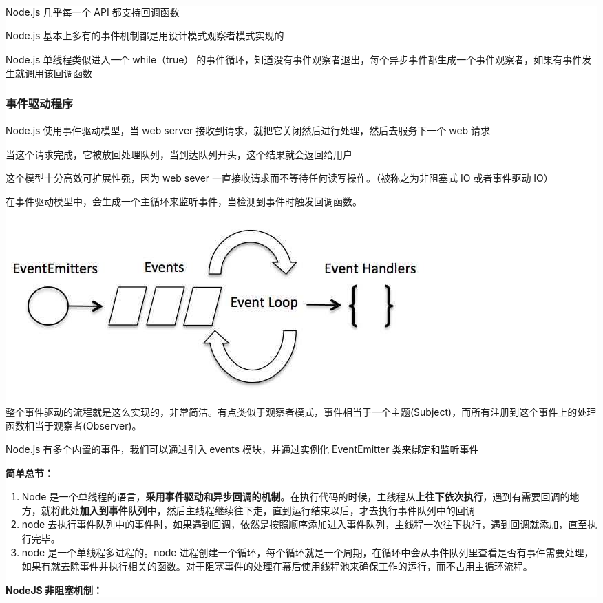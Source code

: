 Node.js 几乎每一个 API 都支持回调函数

Node.js 基本上多有的事件机制都是用设计模式观察者模式实现的

Node.js 单线程类似进入一个 while（true） 的事件循环，知道没有事件观察者退出，每个异步事件都生成一个事件观察者，如果有事件发生就调用该回调函数

### 事件驱动程序

Node.js 使用事件驱动模型，当 web server 接收到请求，就把它关闭然后进行处理，然后去服务下一个 web 请求

当这个请求完成，它被放回处理队列，当到达队列开头，这个结果就会返回给用户

这个模型十分高效可扩展性强，因为 web sever 一直接收请求而不等待任何读写操作。（被称之为非阻塞式 IO 或者事件驱动 IO）

在事件驱动模型中，会生成一个主循环来监听事件，当检测到事件时触发回调函数。

![img](day04-Node学习笔记.assets\event_loop.jpg)

整个事件驱动的流程就是这么实现的，非常简洁。有点类似于观察者模式，事件相当于一个主题(Subject)，而所有注册到这个事件上的处理函数相当于观察者(Observer)。

Node.js 有多个内置的事件，我们可以通过引入 events 模块，并通过实例化 EventEmitter 类来绑定和监听事件

**简单总节：**

1. Node 是一个单线程的语言，**采用事件驱动和异步回调的机制**。在执行代码的时候，主线程从**上往下依次执行**，遇到有需要回调的地方，就将此处**加入到事件队列**中，然后主线程继续往下走，直到运行结束以后，才去执行事件队列中的回调
2. node 去执行事件队列中的事件时，如果遇到回调，依然是按照顺序添加进入事件队列，主线程一次往下执行，遇到回调就添加，直至执行完毕。
3. node 是一个单线程多进程的。node 进程创建一个循环，每个循环就是一个周期，在循环中会从事件队列里查看是否有事件需要处理，如果有就去除事件并执行相关的函数。对于阻塞事件的处理在幕后使用线程池来确保工作的运行，而不占用主循环流程。

**NodeJS 非阻塞机制：**
